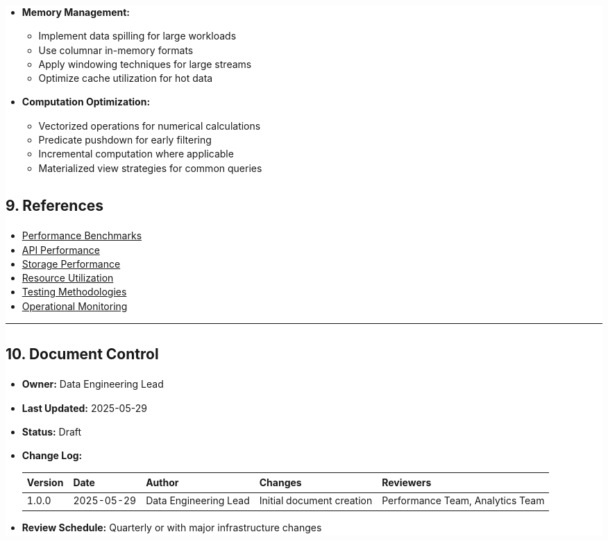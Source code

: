 * **Memory Management:**
  * Implement data spilling for large workloads
  * Use columnar in-memory formats
  * Apply windowing techniques for large streams
  * Optimize cache utilization for hot data

* **Computation Optimization:**
  * Vectorized operations for numerical calculations
  * Predicate pushdown for early filtering
  * Incremental computation where applicable
  * Materialized view strategies for common queries

## 9. References

* [Performance Benchmarks](../performance-benchmarks.md)
* [API Performance](./api-performance.md)
* [Storage Performance](./storage-performance.md)
* [Resource Utilization](./resource-utilization.md)
* [Testing Methodologies](./testing-methodologies.md)
* [Operational Monitoring](../operational-monitoring.md)

---

## 10. Document Control

* **Owner:** Data Engineering Lead
* **Last Updated:** 2025-05-29
* **Status:** Draft

* **Change Log:**

  | Version | Date | Author | Changes | Reviewers |
  |---------|------|--------|---------|-----------|
  | 1.0.0 | 2025-05-29 | Data Engineering Lead | Initial document creation | Performance Team, Analytics Team |

* **Review Schedule:** Quarterly or with major infrastructure changes